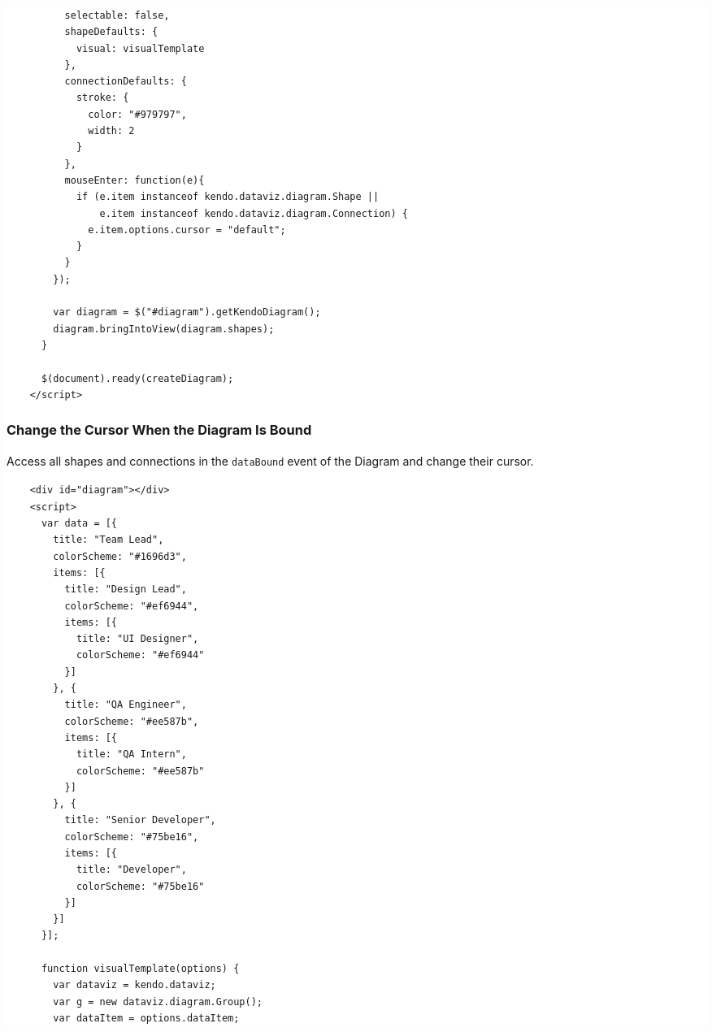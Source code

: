 ```dojo
          selectable: false,
          shapeDefaults: {
            visual: visualTemplate
          },
          connectionDefaults: {
            stroke: {
              color: "#979797",
              width: 2
            }
          },
          mouseEnter: function(e){
            if (e.item instanceof kendo.dataviz.diagram.Shape ||
                e.item instanceof kendo.dataviz.diagram.Connection) {
              e.item.options.cursor = "default";
            }
          }
        });

        var diagram = $("#diagram").getKendoDiagram();
        diagram.bringIntoView(diagram.shapes);
      }

      $(document).ready(createDiagram);
    </script>
```

### Change the Cursor When  the Diagram Is Bound

Access all shapes and connections in the `dataBound` event of the Diagram and change their cursor.

```dojo
    <div id="diagram"></div>
    <script>
      var data = [{
        title: "Team Lead",
        colorScheme: "#1696d3",
        items: [{
          title: "Design Lead",
          colorScheme: "#ef6944",
          items: [{
            title: "UI Designer",
            colorScheme: "#ef6944"
          }]
        }, {
          title: "QA Engineer",
          colorScheme: "#ee587b",
          items: [{
            title: "QA Intern",
            colorScheme: "#ee587b"
          }]
        }, {
          title: "Senior Developer",
          colorScheme: "#75be16",
          items: [{
            title: "Developer",
            colorScheme: "#75be16"
          }]
        }]
      }];

      function visualTemplate(options) {
        var dataviz = kendo.dataviz;
        var g = new dataviz.diagram.Group();
        var dataItem = options.dataItem;
```
